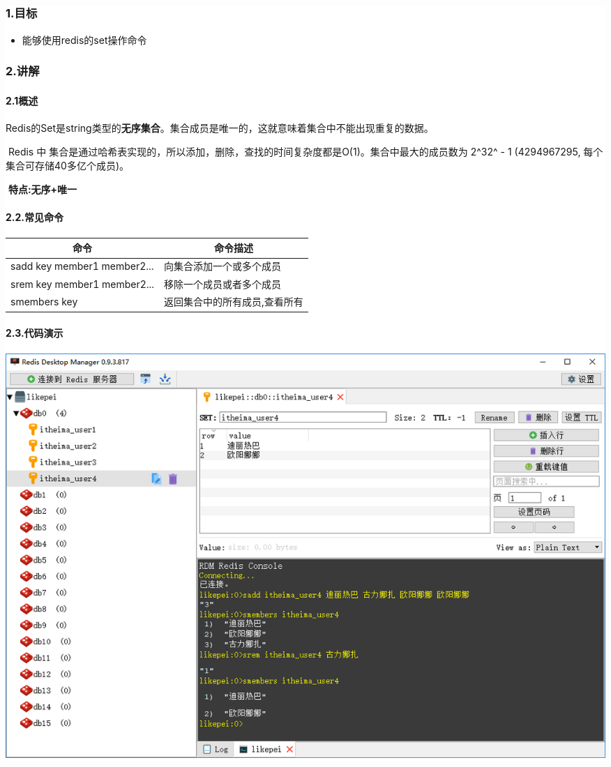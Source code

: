 ### 1.目标

- 能够使用redis的set操作命令

### 2.讲解

#### 2.1概述

​	Redis的Set是string类型的**无序集合**。集合成员是唯一的，这就意味着集合中不能出现重复的数据。

​	Redis 中 集合是通过哈希表实现的，所以添加，删除，查找的时间复杂度都是O(1)。集合中最大的成员数为 2^32^ - 1 (4294967295, 每个集合可存储40多亿个成员)。

​	**特点:无序+唯一**   

#### 2.2.常见命令

| 命令                        | 命令描述                      |
| --------------------------- | ----------------------------- |
| sadd key member1 member2... | 向集合添加一个或多个成员      |
| srem key member1 member2... | 移除一个成员或者多个成员      |
| smembers key                | 返回集合中的所有成员,查看所有 |

#### 2.3.代码演示

![1563120388684](img/1563120388684.png)
